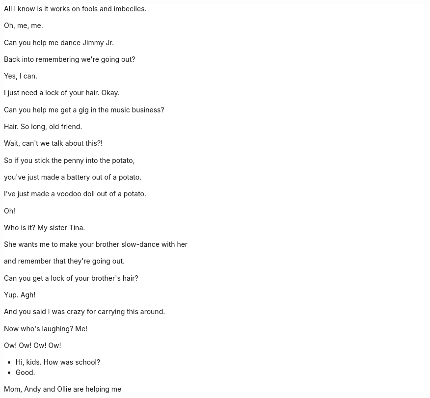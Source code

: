 All I know is it works
on fools and imbeciles.

Oh, me, me.

Can you help me dance Jimmy Jr.

Back into remembering
we're going out?

Yes, I can.

I just need a lock of your hair.
Okay.

Can you help me get a gig
in the music business?

Hair.
So long, old friend.

Wait, can't we talk about this?!

So if you stick the penny
into the potato,

you've just made a battery
out of a potato.

I've just made a voodoo doll
out of a potato.

Oh!

Who is it?
My sister Tina.

She wants me to make your
brother slow-dance with her

and remember that
they're going out.

Can you get a lock
of your brother's hair?

Yup.
Agh!

And you said I was crazy
for carrying this around.

Now who's laughing?
Me!

Ow! Ow! Ow! Ow!

- Hi, kids. How was school?
- Good.

Mom, Andy and Ollie
are helping me
